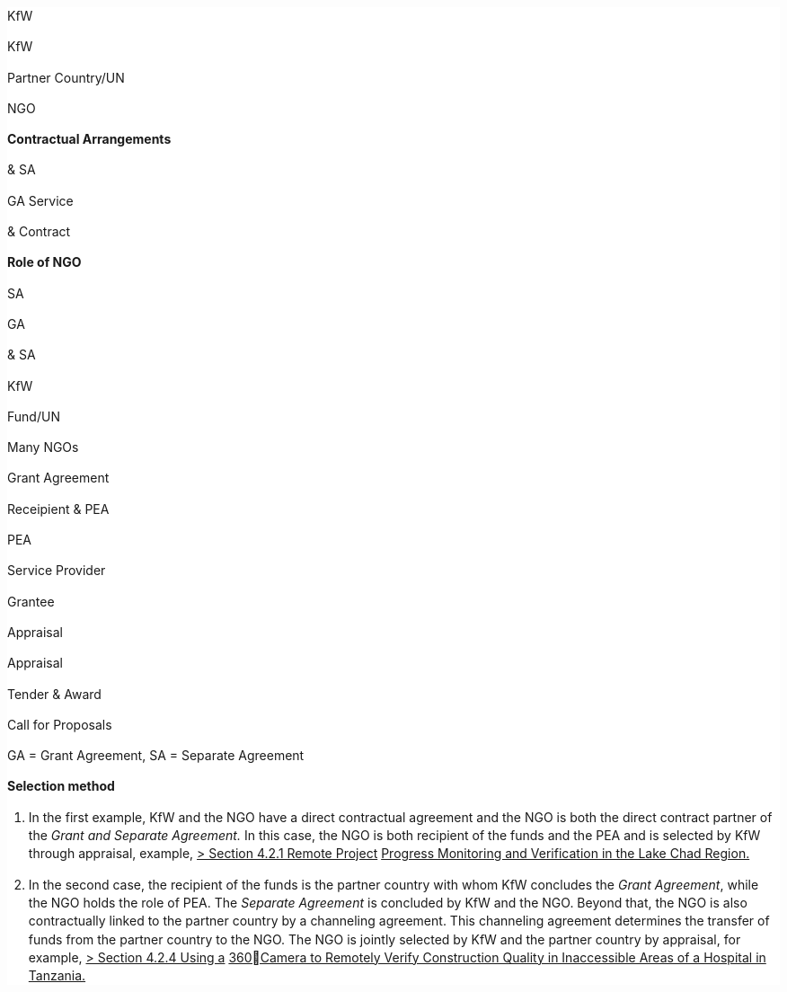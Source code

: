 KfW

KfW

Partner Country/UN

NGO

**Contractual Arrangements**

& SA

GA Service

& Contract

**Role of NGO**

SA

GA

& SA

KfW

Fund/UN

Many NGOs

Grant Agreement

Receipient & PEA

PEA

Service Provider

Grantee

Appraisal

Appraisal

Tender & Award

Call for Proposals

GA = Grant Agreement, SA = Separate Agreement

**Selection method**

1.  In the first example, KfW and the NGO have a direct contractual agreement and the NGO is both the direct contract partner of the _Grant and Separate Agreement._ In this case, the NGO is both recipient of the funds and the PEA and is selected by KfW through appraisal, example, [\> Section 4.2.1 Remote Project](#_bookmark112) [Progress Monitoring and Verification in the Lake Chad Region.](#_bookmark112)

1.  In the second case, the recipient of the funds is the partner country with whom KfW concludes the _Grant Agreement_, while the NGO holds the role of PEA. The _Separate Agreement_ is concluded by KfW and the NGO. Beyond that, the NGO is also contractually linked to the partner country by a channeling agreement. This channeling agreement determines the transfer of funds from the partner country to the NGO. The NGO is jointly selected by KfW and the partner country by appraisal, for example, [\> Section 4.2.4 Using a](#_bookmark118) [360Camera to Remotely Verify Construction Quality in Inaccessible Areas of a Hospital in Tanzania.](#_bookmark118)
